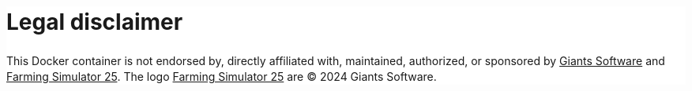 # Legal disclaimer
This Docker container is not endorsed by, directly affiliated with, maintained, authorized, or sponsored by [Giants Software](https://giants-software.com) and [Farming Simulator 25](https://farming-simulator.com/). The logo [Farming Simulator 25](https://giants-software.com) are © 2024 Giants Software.
